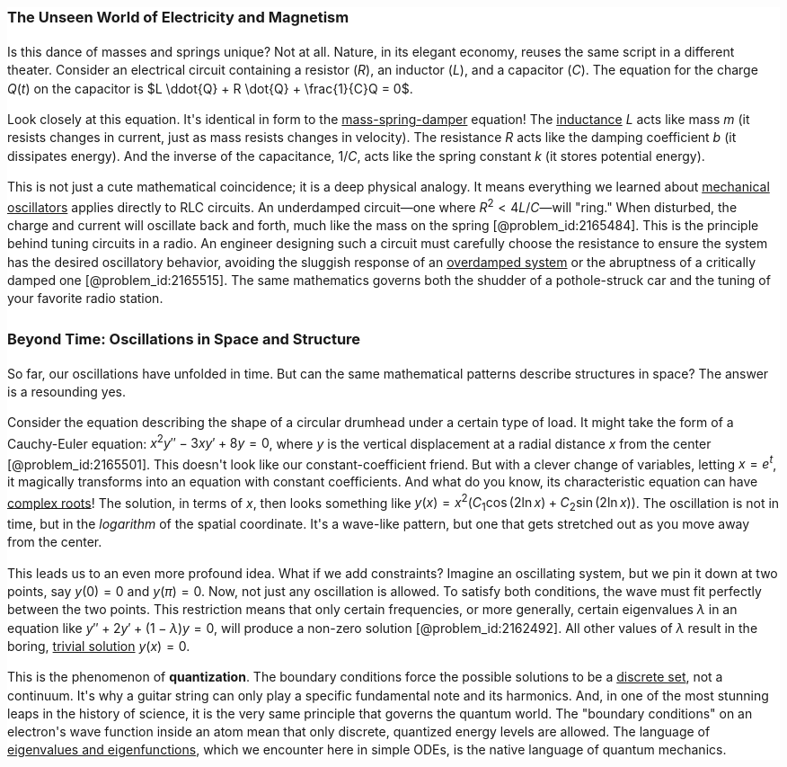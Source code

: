 ### The Unseen World of Electricity and Magnetism

Is this dance of masses and springs unique? Not at all. Nature, in its elegant economy, reuses the same script in a different theater. Consider an electrical circuit containing a resistor ($R$), an inductor ($L$), and a capacitor ($C$). The equation for the charge $Q(t)$ on the capacitor is $L \ddot{Q} + R \dot{Q} + \frac{1}{C}Q = 0$.

Look closely at this equation. It's identical in form to the [mass-spring-damper](@article_id:271289) equation! The [inductance](@article_id:275537) $L$ acts like mass $m$ (it resists changes in current, just as mass resists changes in velocity). The resistance $R$ acts like the damping coefficient $b$ (it dissipates energy). And the inverse of the capacitance, $1/C$, acts like the spring constant $k$ (it stores potential energy).

This is not just a cute mathematical coincidence; it is a deep physical analogy. It means everything we learned about [mechanical oscillators](@article_id:269541) applies directly to RLC circuits. An underdamped circuit—one where $R^2 \lt 4L/C$—will "ring." When disturbed, the charge and current will oscillate back and forth, much like the mass on the spring [@problem_id:2165484]. This is the principle behind tuning circuits in a radio. An engineer designing such a circuit must carefully choose the resistance to ensure the system has the desired oscillatory behavior, avoiding the sluggish response of an [overdamped system](@article_id:176726) or the abruptness of a critically damped one [@problem_id:2165515]. The same mathematics governs both the shudder of a pothole-struck car and the tuning of your favorite radio station.

### Beyond Time: Oscillations in Space and Structure

So far, our oscillations have unfolded in time. But can the same mathematical patterns describe structures in space? The answer is a resounding yes.

Consider the equation describing the shape of a circular drumhead under a certain type of load. It might take the form of a Cauchy-Euler equation: $x^2 y'' - 3x y' + 8y = 0$, where $y$ is the vertical displacement at a radial distance $x$ from the center [@problem_id:2165501]. This doesn't look like our constant-coefficient friend. But with a clever change of variables, letting $x = e^t$, it magically transforms into an equation with constant coefficients. And what do you know, its characteristic equation can have [complex roots](@article_id:172447)! The solution, in terms of $x$, then looks something like $y(x) = x^2 (C_1 \cos(2 \ln x) + C_2 \sin(2 \ln x))$. The oscillation is not in time, but in the *logarithm* of the spatial coordinate. It's a wave-like pattern, but one that gets stretched out as you move away from the center.

This leads us to an even more profound idea. What if we add constraints? Imagine an oscillating system, but we pin it down at two points, say $y(0)=0$ and $y(\pi)=0$. Now, not just any oscillation is allowed. To satisfy both conditions, the wave must fit perfectly between the two points. This restriction means that only certain frequencies, or more generally, certain eigenvalues $\lambda$ in an equation like $y'' + 2y' + (1-\lambda)y = 0$, will produce a non-zero solution [@problem_id:2162492]. All other values of $\lambda$ result in the boring, [trivial solution](@article_id:154668) $y(x)=0$.

This is the phenomenon of **quantization**. The boundary conditions force the possible solutions to be a [discrete set](@article_id:145529), not a continuum. It's why a guitar string can only play a specific fundamental note and its harmonics. And, in one of the most stunning leaps in the history of science, it is the very same principle that governs the quantum world. The "boundary conditions" on an electron's wave function inside an atom mean that only discrete, quantized energy levels are allowed. The language of [eigenvalues and eigenfunctions](@article_id:167203), which we encounter here in simple ODEs, is the native language of quantum mechanics.
